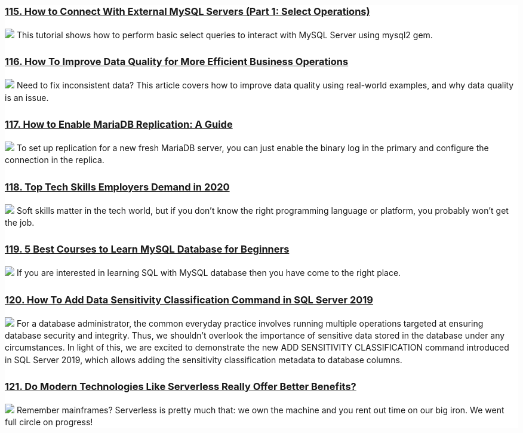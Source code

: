 ### [115. How to Connect With External MySQL Servers (Part 1: Select Operations)](https://hackernoon.com/how-to-connect-with-external-mysql-servers-part-1-select-operations-o52c34wl)
![](https://cdn.hackernoon.com/images/aHcUME45O0Sw3JLt9OGFJpazIvO2-me928ov.jpeg)
This tutorial shows how to perform basic select queries to interact with MySQL Server using mysql2 gem.

### [116. How To Improve Data Quality for More Efficient Business Operations](https://hackernoon.com/how-to-improve-data-quality-for-more-efficient-business-operations)
![](https://cdn.hackernoon.com/images/ZFT8ypYqRcQGo0NU17QYMPRU2zK2-ks037mz.jpeg)
Need to fix inconsistent data? This article covers how to improve data quality using real-world examples, and why data quality is an issue. 

### [117. How to Enable MariaDB Replication: A Guide](https://hackernoon.com/how-to-enable-mariadb-replication-a-guide)
![](https://cdn.hackernoon.com/images/RLmwLcqcgCQhlcbhuqLdzf7ASis1-db93qwp.jpeg)
To set up replication for a new fresh MariaDB server, you can just enable the binary log in the primary and configure the connection in the replica.

### [118. Top Tech Skills Employers Demand in 2020](https://hackernoon.com/top-tech-skills-employers-want-in-2020-d94042s0)
![](https://cdn.hackernoon.com/drafts/qin942cu.png)
Soft skills matter in the tech world, but if you don’t know the right programming language or platform, you probably won’t get the job. 

### [119. 5 Best Courses to Learn MySQL Database for Beginners](https://hackernoon.com/5-best-courses-to-learn-mysql-database-for-beginners)
![](https://cdn.hackernoon.com/images/MQzhgEvAeOXyPo3IjFRz4IZU3K83-wr93jho.jpeg)
If you are interested in learning SQL with MySQL database then you have come to the right place.

### [120. How To Add Data Sensitivity Classification Command in SQL Server 2019](https://hackernoon.com/how-to-add-data-sensitivity-classification-command-in-sql-server-2019-g6253ws4)
![](https://firebasestorage.googleapis.com/v0/b/hackernoon-app.appspot.com/o/images%2FMi8z5HenKGNpOVoDYBJHLVcRhWS2-qx103tnn.jpeg?alt=media&token=9a58a86d-399f-41d0-94a5-1ece0eec26a4)
For a database administrator, the common everyday practice involves running multiple operations targeted at ensuring database security and integrity. Thus, we shouldn’t overlook the importance of sensitive data stored in the database under any circumstances. In light of this, we are excited to demonstrate the new ADD SENSITIVITY CLASSIFICATION command introduced in SQL Server 2019, which allows adding the sensitivity classification metadata to database columns.

### [121. Do Modern Technologies Like Serverless Really Offer Better Benefits?](https://hackernoon.com/do-modern-technologies-like-serverless-really-offer-better-benefits)
![](https://cdn.hackernoon.com/images/PVJZAra3SJb106HGMWMnMsiHUCk1-rz92dav.jpeg)
Remember mainframes? Serverless is pretty much that: we own the machine and you rent out time on our big iron. We went full circle on progress!
